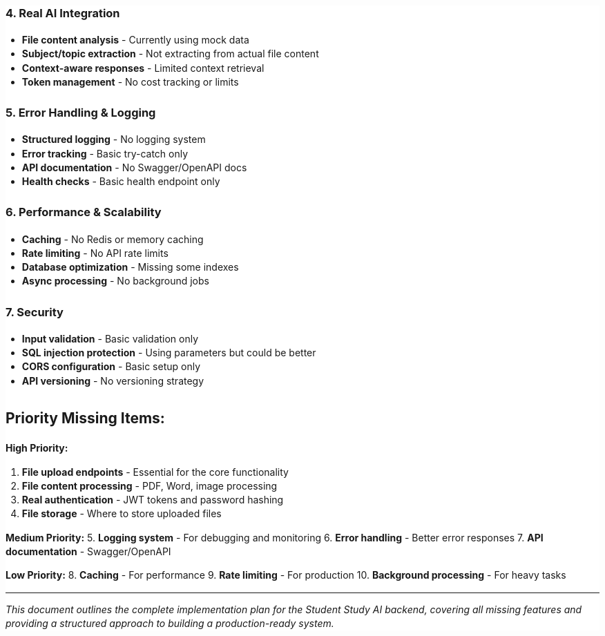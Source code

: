 ### **4. Real AI Integration**
- **File content analysis** - Currently using mock data
- **Subject/topic extraction** - Not extracting from actual file content
- **Context-aware responses** - Limited context retrieval
- **Token management** - No cost tracking or limits

### **5. Error Handling & Logging**
- **Structured logging** - No logging system
- **Error tracking** - Basic try-catch only
- **API documentation** - No Swagger/OpenAPI docs
- **Health checks** - Basic health endpoint only

### **6. Performance & Scalability**
- **Caching** - No Redis or memory caching
- **Rate limiting** - No API rate limits
- **Database optimization** - Missing some indexes
- **Async processing** - No background jobs

### **7. Security**
- **Input validation** - Basic validation only
- **SQL injection protection** - Using parameters but could be better
- **CORS configuration** - Basic setup only
- **API versioning** - No versioning strategy

## **Priority Missing Items:**

**High Priority:**
1. **File upload endpoints** - Essential for the core functionality
2. **File content processing** - PDF, Word, image processing
3. **Real authentication** - JWT tokens and password hashing
4. **File storage** - Where to store uploaded files

**Medium Priority:**
5. **Logging system** - For debugging and monitoring
6. **Error handling** - Better error responses
7. **API documentation** - Swagger/OpenAPI

**Low Priority:**
8. **Caching** - For performance
9. **Rate limiting** - For production
10. **Background processing** - For heavy tasks

---

*This document outlines the complete implementation plan for the Student Study AI backend, covering all missing features and providing a structured approach to building a production-ready system.*
